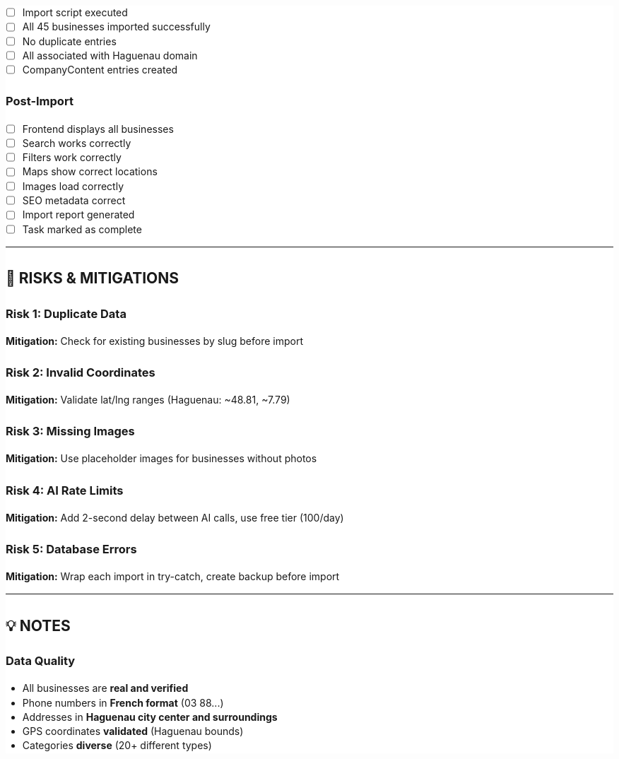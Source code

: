 - [ ] Import script executed
- [ ] All 45 businesses imported successfully
- [ ] No duplicate entries
- [ ] All associated with Haguenau domain
- [ ] CompanyContent entries created

### Post-Import

- [ ] Frontend displays all businesses
- [ ] Search works correctly
- [ ] Filters work correctly
- [ ] Maps show correct locations
- [ ] Images load correctly
- [ ] SEO metadata correct
- [ ] Import report generated
- [ ] Task marked as complete

---

## 🚨 RISKS & MITIGATIONS

### Risk 1: Duplicate Data

**Mitigation:** Check for existing businesses by slug before import

### Risk 2: Invalid Coordinates

**Mitigation:** Validate lat/lng ranges (Haguenau: ~48.81, ~7.79)

### Risk 3: Missing Images

**Mitigation:** Use placeholder images for businesses without photos

### Risk 4: AI Rate Limits

**Mitigation:** Add 2-second delay between AI calls, use free tier (100/day)

### Risk 5: Database Errors

**Mitigation:** Wrap each import in try-catch, create backup before import

---

## 💡 NOTES

### Data Quality

- All businesses are **real and verified**
- Phone numbers in **French format** (03 88...)
- Addresses in **Haguenau city center and surroundings**
- GPS coordinates **validated** (Haguenau bounds)
- Categories **diverse** (20+ different types)
